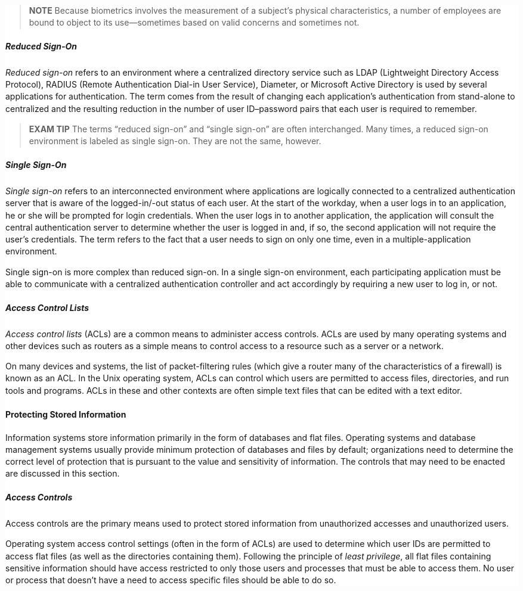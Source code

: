 > **NOTE** Because biometrics involves the measurement of a subject’s physical characteristics, a number of employees are bound to object to its use—sometimes based on valid concerns and sometimes not.

##### Reduced Sign-On

_Reduced sign-on_ refers to an environment where a centralized directory service such as LDAP (Lightweight Directory Access Protocol), RADIUS (Remote Authentication Dial-in User Service), Diameter, or Microsoft Active Directory is used by several applications for authentication. The term comes from the result of changing each application’s authentication from stand-alone to centralized and the resulting reduction in the number of user ID–password pairs that each user is required to remember.

> **EXAM TIP** The terms “reduced sign-on” and “single sign-on” are often interchanged. Many times, a reduced sign-on environment is labeled as single sign-on. They are not the same, however.

##### Single Sign-On

_Single sign-on_ refers to an interconnected environment where applications are logically connected to a centralized authentication server that is aware of the logged-in/-out status of each user. At the start of the workday, when a user logs in to an application, he or she will be prompted for login credentials. When the user logs in to another application, the application will consult the central authentication server to determine whether the user is logged in and, if so, the second application will not require the user’s credentials. The term refers to the fact that a user needs to sign on only one time, even in a multiple-application environment.

Single sign-on is more complex than reduced sign-on. In a single sign-on environment, each participating application must be able to communicate with a centralized authentication controller and act accordingly by requiring a new user to log in, or not.

##### Access Control Lists

_Access control lists_ (ACLs) are a common means to administer access controls. ACLs are used by many operating systems and other devices such as routers as a simple means to control access to a resource such as a server or a network.

On many devices and systems, the list of packet-filtering rules (which give a router many of the characteristics of a firewall) is known as an ACL. In the Unix operating system, ACLs can control which users are permitted to access files, directories, and run tools and programs. ACLs in these and other contexts are often simple text files that can be edited with a text editor.

#### Protecting Stored Information

Information systems store information primarily in the form of databases and flat files. Operating systems and database management systems usually provide minimum protection of databases and files by default; organizations need to determine the correct level of protection that is pursuant to the value and sensitivity of information. The controls that may need to be enacted are discussed in this section.

##### Access Controls

Access controls are the primary means used to protect stored information from unauthorized accesses and unauthorized users.

Operating system access control settings (often in the form of ACLs) are used to determine which user IDs are permitted to access flat files (as well as the directories containing them). Following the principle of _least privilege_, all flat files containing sensitive information should have access restricted to only those users and processes that must be able to access them. No user or process that doesn’t have a need to access specific files should be able to do so.
